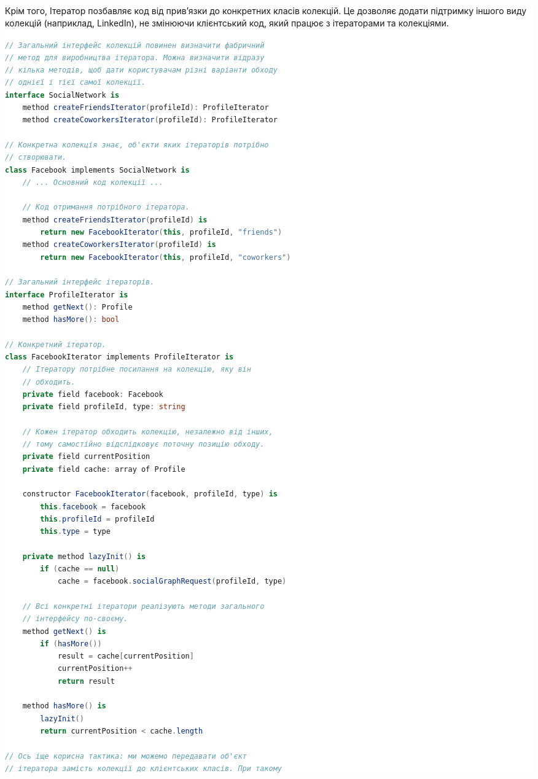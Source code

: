 Крім того, Ітератор позбавляє код від прив’язки до конкретних класів колекцій. Це дозволяє додати підтримку іншого виду колекцій (наприклад, LinkedIn), не змінюючи клієнтський код, який працює з ітераторами та колекціями.

``` C#
// Загальний інтерфейс колекцій повинен визначити фабричний
// метод для виробництва ітератора. Можна визначити відразу
// кілька методів, щоб дати користувачам різні варіанти обходу
// однієї і тієї самої колекції.
interface SocialNetwork is
    method createFriendsIterator(profileId): ProfileIterator
    method createCoworkersIterator(profileId): ProfileIterator

// Конкретна колекція знає, об'єкти яких ітераторів потрібно
// створювати.
class Facebook implements SocialNetwork is
    // ... Основний код колекції ...

    // Код отримання потрібного ітератора.
    method createFriendsIterator(profileId) is
        return new FacebookIterator(this, profileId, "friends")
    method createCoworkersIterator(profileId) is
        return new FacebookIterator(this, profileId, "coworkers")

// Загальний інтерфейс ітераторів.
interface ProfileIterator is
    method getNext(): Profile
    method hasMore(): bool

// Конкретний ітератор.
class FacebookIterator implements ProfileIterator is
    // Ітератору потрібне посилання на колекцію, яку він
    // обходить.
    private field facebook: Facebook
    private field profileId, type: string

    // Кожен ітератор обходить колекцію, незалежно від інших,
    // тому самостійно відслідковує поточну позицію обходу.
    private field currentPosition
    private field cache: array of Profile

    constructor FacebookIterator(facebook, profileId, type) is
        this.facebook = facebook
        this.profileId = profileId
        this.type = type

    private method lazyInit() is
        if (cache == null)
            cache = facebook.socialGraphRequest(profileId, type)

    // Всі конкретні ітератори реалізують методи загального
    // інтерфейсу по-своєму.
    method getNext() is
        if (hasMore())
            result = cache[currentPosition]
            currentPosition++
            return result

    method hasMore() is
        lazyInit()
        return currentPosition < cache.length

// Ось іще корисна тактика: ми можемо передавати об'єкт
// ітератора замість колекції до клієнтських класів. При такому
```